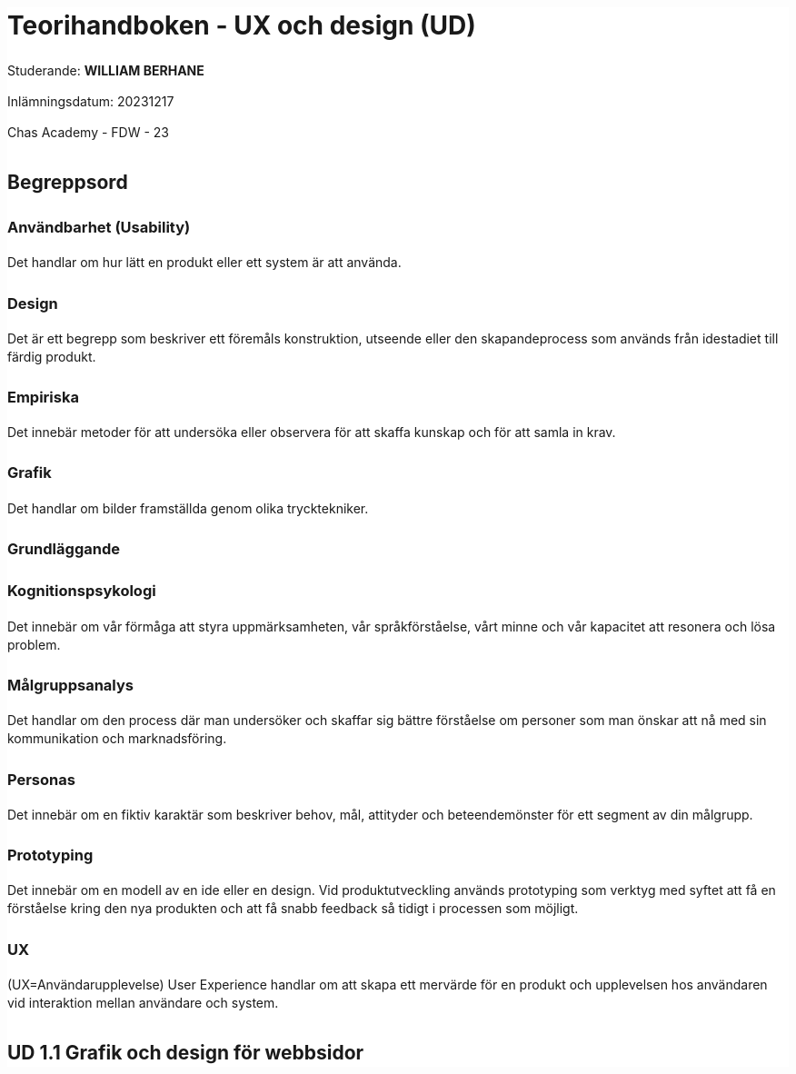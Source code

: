 # Teorihandboken - UX och design (UD)
Studerande: **WILLIAM BERHANE**

Inlämningsdatum: 20231217

Chas Academy - FDW - 23

## Begreppsord 

### Användbarhet (Usability)
Det handlar om hur lätt en produkt eller ett system är att använda.

### Design
Det är ett begrepp som beskriver ett föremåls konstruktion, utseende eller den skapandeprocess som används från idestadiet till färdig produkt. 

### Empiriska
Det innebär metoder för att undersöka eller observera för att skaffa kunskap och för att samla in krav.

### Grafik
Det handlar om bilder framställda genom olika trycktekniker.

### Grundläggande 

### Kognitionspsykologi
Det innebär om vår förmåga att styra uppmärksamheten, vår språkförståelse, vårt minne och vår kapacitet att resonera och lösa problem.

### Målgruppsanalys
Det handlar om den process där man undersöker och skaffar sig bättre förståelse om personer som man önskar att nå med sin kommunikation och marknadsföring.

### Personas 
Det innebär om en fiktiv karaktär som beskriver behov, mål, attityder och beteendemönster för ett segment av din målgrupp.

### Prototyping
Det innebär om en modell av en ide eller en design. Vid produktutveckling används prototyping som verktyg med syftet att få en förståelse kring den nya produkten och att få snabb feedback så tidigt i processen som möjligt.

### UX
(UX=Användarupplevelse) User Experience handlar om att skapa ett mervärde för en produkt och upplevelsen hos användaren vid interaktion mellan användare och system.

## UD 1.1 Grafik och design för webbsidor
